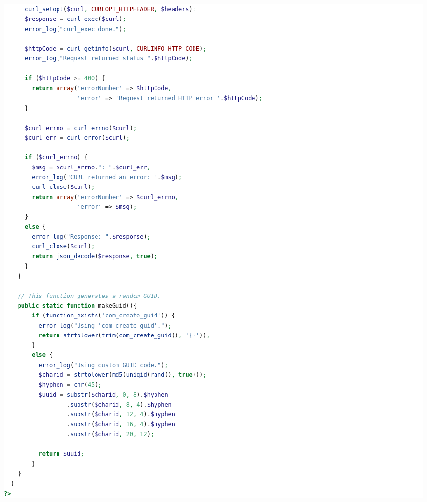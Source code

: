 ```PHP
      curl_setopt($curl, CURLOPT_HTTPHEADER, $headers);
      $response = curl_exec($curl);
      error_log("curl_exec done.");
      
      $httpCode = curl_getinfo($curl, CURLINFO_HTTP_CODE);
      error_log("Request returned status ".$httpCode);
      
      if ($httpCode >= 400) {
        return array('errorNumber' => $httpCode,
                     'error' => 'Request returned HTTP error '.$httpCode);
      }
      
      $curl_errno = curl_errno($curl);
      $curl_err = curl_error($curl);
      
      if ($curl_errno) {
        $msg = $curl_errno.": ".$curl_err;
        error_log("CURL returned an error: ".$msg);
        curl_close($curl);
        return array('errorNumber' => $curl_errno,
                     'error' => $msg);
      }
      else {
        error_log("Response: ".$response);
        curl_close($curl);
        return json_decode($response, true);
      }
    }
    
    // This function generates a random GUID.
    public static function makeGuid(){
        if (function_exists('com_create_guid')) {
          error_log("Using 'com_create_guid'.");
          return strtolower(trim(com_create_guid(), '{}'));
        }
        else {
          error_log("Using custom GUID code.");
          $charid = strtolower(md5(uniqid(rand(), true)));
          $hyphen = chr(45);
          $uuid = substr($charid, 0, 8).$hyphen
                  .substr($charid, 8, 4).$hyphen
                  .substr($charid, 12, 4).$hyphen
                  .substr($charid, 16, 4).$hyphen
                  .substr($charid, 20, 12);
                
          return $uuid;
        }
    }
  }
?>
```
